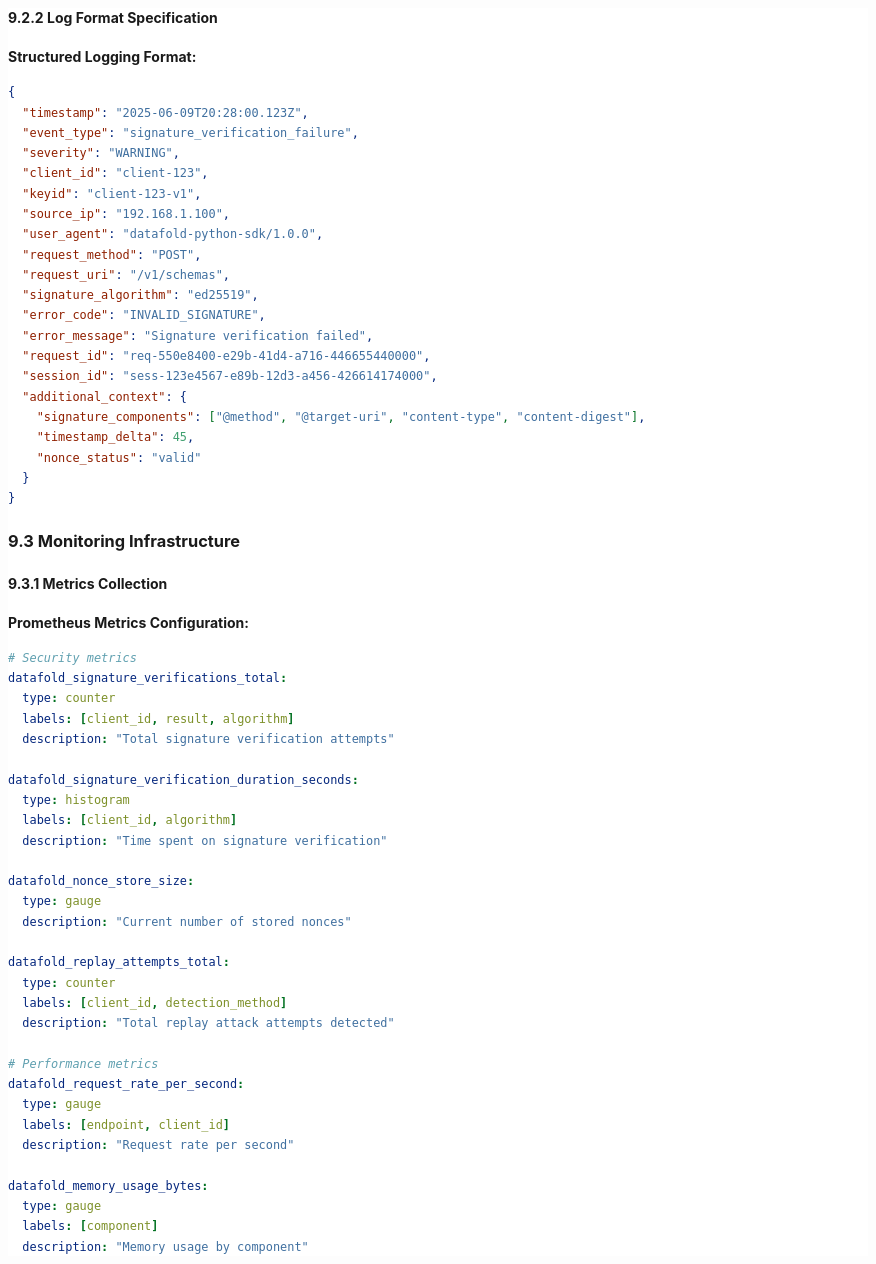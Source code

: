 #### 9.2.2 Log Format Specification
**Structured Logging Format:**

```json
{
  "timestamp": "2025-06-09T20:28:00.123Z",
  "event_type": "signature_verification_failure",
  "severity": "WARNING",
  "client_id": "client-123",
  "keyid": "client-123-v1",
  "source_ip": "192.168.1.100",
  "user_agent": "datafold-python-sdk/1.0.0",
  "request_method": "POST",
  "request_uri": "/v1/schemas",
  "signature_algorithm": "ed25519",
  "error_code": "INVALID_SIGNATURE",
  "error_message": "Signature verification failed",
  "request_id": "req-550e8400-e29b-41d4-a716-446655440000",
  "session_id": "sess-123e4567-e89b-12d3-a456-426614174000",
  "additional_context": {
    "signature_components": ["@method", "@target-uri", "content-type", "content-digest"],
    "timestamp_delta": 45,
    "nonce_status": "valid"
  }
}
```

### 9.3 Monitoring Infrastructure

#### 9.3.1 Metrics Collection
**Prometheus Metrics Configuration:**

```yaml
# Security metrics
datafold_signature_verifications_total:
  type: counter
  labels: [client_id, result, algorithm]
  description: "Total signature verification attempts"

datafold_signature_verification_duration_seconds:
  type: histogram
  labels: [client_id, algorithm]
  description: "Time spent on signature verification"

datafold_nonce_store_size:
  type: gauge
  description: "Current number of stored nonces"

datafold_replay_attempts_total:
  type: counter
  labels: [client_id, detection_method]
  description: "Total replay attack attempts detected"

# Performance metrics
datafold_request_rate_per_second:
  type: gauge
  labels: [endpoint, client_id]
  description: "Request rate per second"

datafold_memory_usage_bytes:
  type: gauge
  labels: [component]
  description: "Memory usage by component"
```
